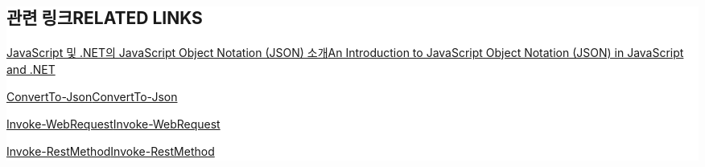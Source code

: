 ## <span data-ttu-id="3f4a5-182">관련 링크</span><span class="sxs-lookup"><span data-stu-id="3f4a5-182">RELATED LINKS</span></span>

<span data-ttu-id="3f4a5-183">[JavaScript 및 .NET의 JavaScript Object Notation (JSON) 소개](/previous-versions/dotnet/articles/bb299886(v=msdn.10))</span><span class="sxs-lookup"><span data-stu-id="3f4a5-183">[An Introduction to JavaScript Object Notation (JSON) in JavaScript and .NET](/previous-versions/dotnet/articles/bb299886(v=msdn.10))</span></span>

[<span data-ttu-id="3f4a5-184">ConvertTo-Json</span><span class="sxs-lookup"><span data-stu-id="3f4a5-184">ConvertTo-Json</span></span>](ConvertTo-Json.md)

[<span data-ttu-id="3f4a5-185">Invoke-WebRequest</span><span class="sxs-lookup"><span data-stu-id="3f4a5-185">Invoke-WebRequest</span></span>](Invoke-WebRequest.md)

[<span data-ttu-id="3f4a5-186">Invoke-RestMethod</span><span class="sxs-lookup"><span data-stu-id="3f4a5-186">Invoke-RestMethod</span></span>](Invoke-RestMethod.md)
